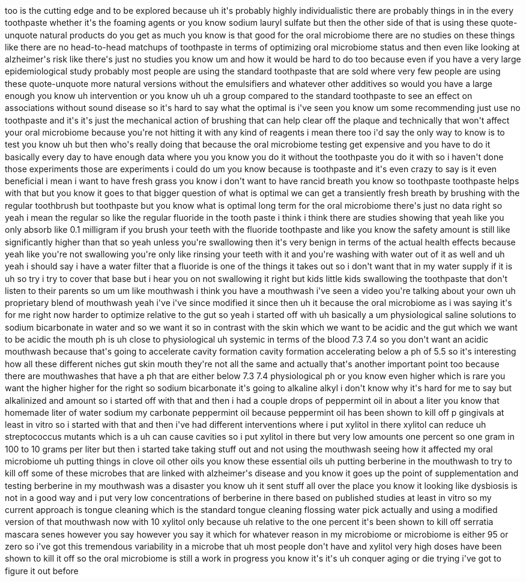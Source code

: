 too is the cutting edge and to be explored because uh it's probably highly individualistic there are probably things in in the every toothpaste whether it's the foaming agents or you know sodium lauryl sulfate but then the other side of that is using these quote-unquote natural products do you get as much you know is that good for the oral microbiome there are no studies on these things like there are no head-to-head matchups of toothpaste in terms of optimizing oral microbiome status and then even like looking at alzheimer's risk like there's just no studies you know um and how it would be hard to do too because even if you have a very large epidemiological study probably most people are using the standard toothpaste that are sold where very few people are using these quote-unquote more natural versions without the emulsifiers and whatever other additives so would you have a large enough you know uh intervention or you know uh uh a group compared to the standard toothpaste to see an effect on associations without sound disease so it's hard to say what the optimal is i've seen you know um some recommending just use no toothpaste and it's it's just the mechanical action of brushing that can help clear off the plaque and technically that won't affect your oral microbiome because you're not hitting it with any kind of reagents i mean there too i'd say the only way to know is to test you know uh but then who's really doing that because the oral microbiome testing get expensive and you have to do it basically every day to have enough data where you you know you do it without the toothpaste you do it with so i haven't done those experiments those are experiments i could do um you know because is toothpaste and it's even crazy to say is it even beneficial i mean i want to have fresh grass you know i don't want to have rancid breath you know so toothpaste toothpaste helps with that but you know it goes to that bigger question of what is optimal we can get a transiently fresh breath by brushing with the regular toothbrush but toothpaste but you know what is optimal long term for the oral microbiome there's just no data right so yeah i mean the regular so like the regular fluoride in the tooth paste i think i think there are studies showing that yeah like you only absorb like 0.1 milligram if you brush your teeth with the fluoride toothpaste and like you know the safety amount is still like significantly higher than that so yeah unless you're swallowing then it's very benign in terms of the actual health effects because yeah like you're not swallowing you're only like rinsing your teeth with it and you're washing with water out of it as well and uh yeah i should say i have a water filter that a fluoride is one of the things it takes out so i don't want that in my water supply if it is uh so try i try to cover that base but i hear you on not swallowing it right but kids little kids swallowing the toothpaste that don't listen to their parents so um um like mouthwash i think you have a mouthwash i've seen a video you're talking about your own uh proprietary blend of mouthwash yeah i've i've since modified it since then uh it because the oral microbiome as i was saying it's for me right now harder to optimize relative to the gut so yeah i started off with uh basically a um physiological saline solutions to sodium bicarbonate in water and so we want it so in contrast with the skin which we want to be acidic and the gut which we want to be acidic the mouth ph is uh close to physiological uh systemic in terms of the blood 7.3 7.4 so you don't want an acidic mouthwash because that's going to accelerate cavity formation cavity formation accelerating below a ph of 5.5 so it's interesting how all these different niches gut skin mouth they're not all the same and actually that's another important point too because there are mouthwashes that have a ph that are either below 7.3 7.4 physiological ph or you know even higher which is rare you want the higher higher for the right so sodium bicarbonate it's going to alkaline alkyl i don't know why it's hard for me to say but alkalinized and amount so i started off with that and then i had a couple drops of peppermint oil in about a liter you know that homemade liter of water sodium my carbonate peppermint oil because peppermint oil has been shown to kill off p gingivals at least in vitro so i started with that and then i've had different interventions where i put xylitol in there xylitol can reduce uh streptococcus mutants which is a uh can cause cavities so i put xylitol in there but very low amounts one percent so one gram in 100 to 10 grams per liter but then i started take taking stuff out and not using the mouthwash seeing how it affected my oral microbiome uh putting things in clove oil other oils you know these essential oils uh putting berberine in the mouthwash to try to kill off some of these microbes that are linked with alzheimer's disease and you know it goes up the point of supplementation and testing berberine in my mouthwash was a disaster you know uh it sent stuff all over the place you know it looking like dysbiosis is not in a good way and i put very low concentrations of berberine in there based on published studies at least in vitro so my current approach is tongue cleaning which is the standard tongue cleaning flossing water pick actually and using a modified version of that mouthwash now with 10 xylitol only because uh relative to the one percent it's been shown to kill off serratia mascara senes however you say however you say it which for whatever reason in my microbiome or microbiome is either 95 or zero so i've got this tremendous variability in a microbe that uh most people don't have and xylitol very high doses have been shown to kill it off so the oral microbiome is still a work in progress you know it's it's uh conquer aging or die trying i've got to figure it out before